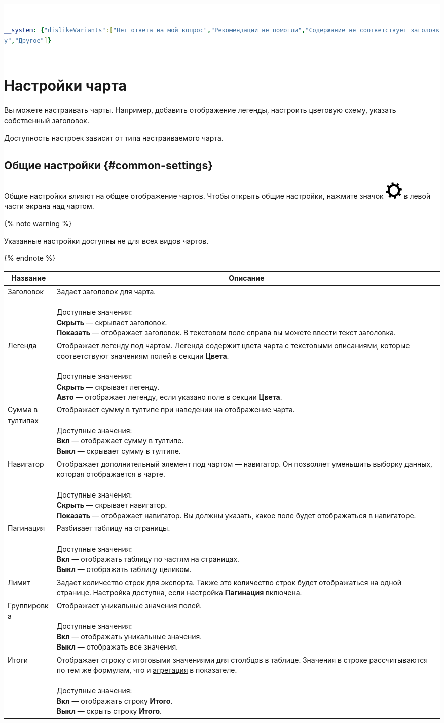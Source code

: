 ```yaml
---

__system: {"dislikeVariants":["Нет ответа на мой вопрос","Рекомендации не помогли","Содержание не соответствует заголовку","Другое"]}
---
```

# Настройки чарта

Вы можете настраивать чарты. Например, добавить отображение легенды, настроить цветовую схему, указать собственный заголовок.

Доступность настроек зависит от типа настраиваемого чарта.

## Общие настройки {#common-settings}

Общие настройки влияют на общее отображение чартов.
Чтобы открыть общие настройки, нажмите значок ![image](../../../_assets/datalens/gear.svg) в левой части экрана над чартом.

{% note warning %}

Указанные настройки доступны не для всех видов чартов.

{% endnote %}

Название | Описание
----- | -----
Заголовок | Задает заголовок для чарта.<br/><br/>Доступные значения:<br/>**Скрыть** — скрывает заголовок.<br/>**Показать** — отображает заголовок. В текстовом поле справа вы можете ввести текст заголовка.
Легенда | Отображает легенду под чартом. Легенда содержит цвета чарта с текстовыми описаниями, которые соответствуют значениям полей в секции **Цвета**.<br/><br/>Доступные значения:<br/>**Скрыть** — скрывает легенду.<br/>**Авто** — отображает легенду, если указано поле в секции **Цвета**.
Сумма в тултипах | Отображает сумму в тултипе при наведении на отображение чарта.<br/><br/>Доступные значения:<br/>**Вкл** — отображает сумму в тултипе.<br/>**Выкл** — скрывает сумму в тултипе.
Навигатор | Отображает дополнительный элемент под чартом — навигатор. Он позволяет уменьшить выборку данных, которая отображается в чарте.<br/><br/>Доступные значения:<br/>**Скрыть** — скрывает навигатор.<br/>**Показать** — отображает навигатор. Вы должны указать, какое поле будет отображаться в навигаторе.
Пагинация | Разбивает таблицу на страницы.<br/><br/>Доступные значения:<br/>**Вкл** — отображать таблицу по частям на страницах.<br/>**Выкл** — отображать таблицу целиком.
Лимит | Задает количество строк для экспорта. Также это количество строк будет отображаться на одной странице. Настройка доступна, если настройка **Пагинация** включена.
Группировка | Отображает уникальные значения полей.<br/><br/>Доступные значения:<br/>**Вкл** — отображать уникальные значения.<br/>**Выкл** — отображать все значения.
Итоги | Отображает строку с итоговыми значениями для столбцов в таблице. Значения в строке рассчитываются по тем же формулам, что и [агрегация](../dataset/data-model.md#aggregation) в показателе.<br/><br/>Доступные значения:<br/>**Вкл** — отображать строку **Итого**.<br/>**Выкл** — скрыть строку **Итого**.
